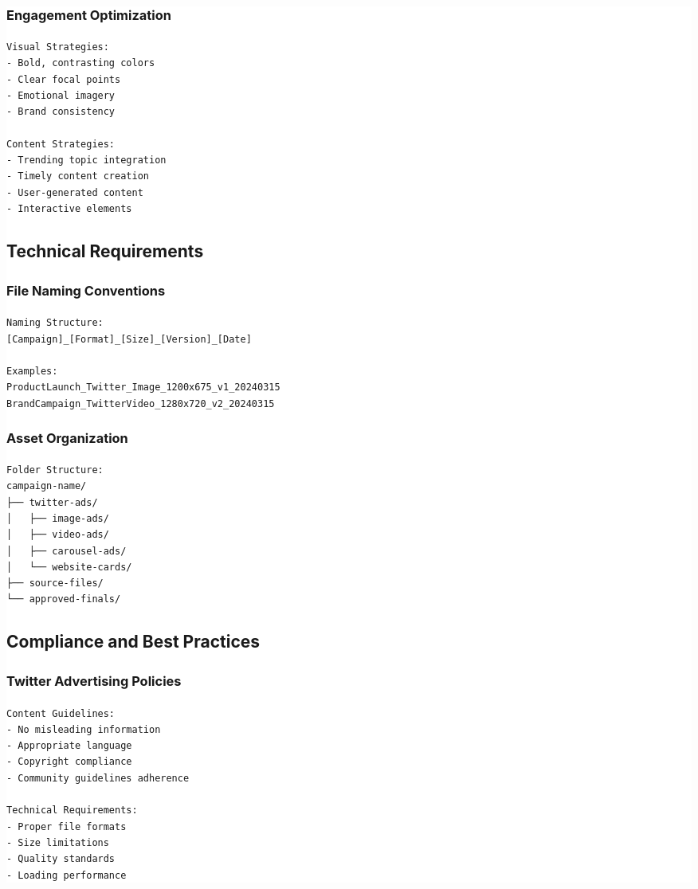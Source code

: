 ```
```

### Engagement Optimization
```
Visual Strategies:
- Bold, contrasting colors
- Clear focal points
- Emotional imagery
- Brand consistency

Content Strategies:
- Trending topic integration
- Timely content creation
- User-generated content
- Interactive elements
```

## Technical Requirements

### File Naming Conventions
```
Naming Structure:
[Campaign]_[Format]_[Size]_[Version]_[Date]

Examples:
ProductLaunch_Twitter_Image_1200x675_v1_20240315
BrandCampaign_TwitterVideo_1280x720_v2_20240315
```

### Asset Organization
```
Folder Structure:
campaign-name/
├── twitter-ads/
│   ├── image-ads/
│   ├── video-ads/
│   ├── carousel-ads/
│   └── website-cards/
├── source-files/
└── approved-finals/
```

## Compliance and Best Practices

### Twitter Advertising Policies
```
Content Guidelines:
- No misleading information
- Appropriate language
- Copyright compliance
- Community guidelines adherence

Technical Requirements:
- Proper file formats
- Size limitations
- Quality standards
- Loading performance
```
